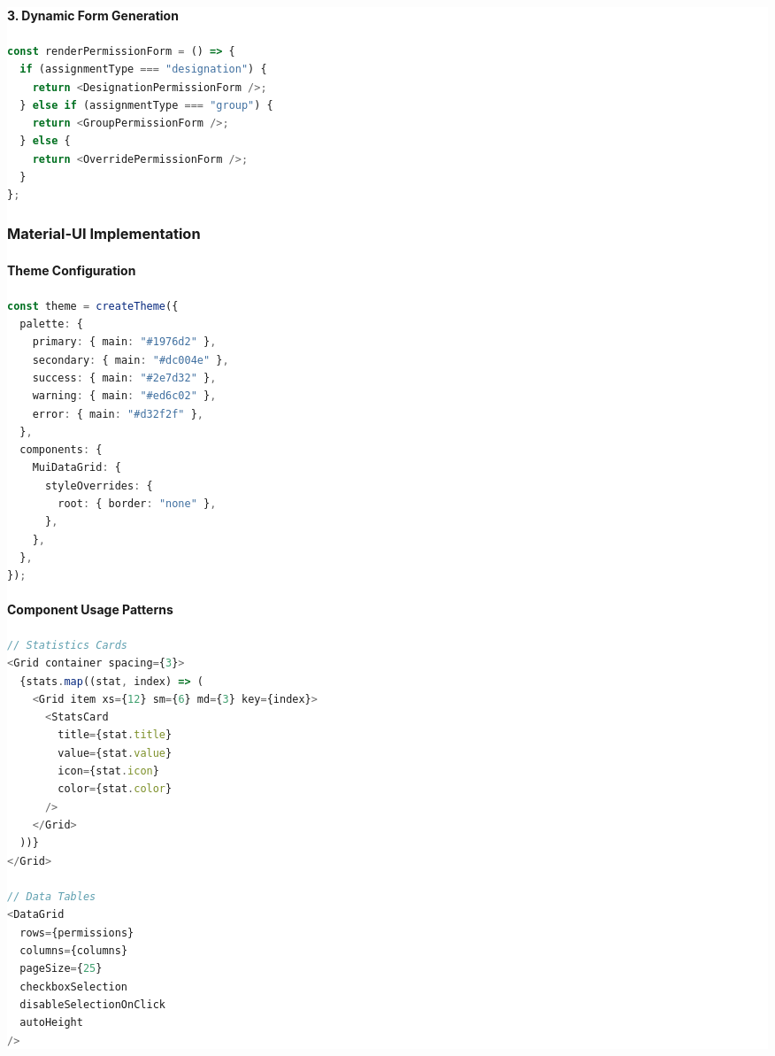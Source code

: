 #### 3. Dynamic Form Generation

```typescript
const renderPermissionForm = () => {
  if (assignmentType === "designation") {
    return <DesignationPermissionForm />;
  } else if (assignmentType === "group") {
    return <GroupPermissionForm />;
  } else {
    return <OverridePermissionForm />;
  }
};
```

### Material-UI Implementation

#### Theme Configuration

```typescript
const theme = createTheme({
  palette: {
    primary: { main: "#1976d2" },
    secondary: { main: "#dc004e" },
    success: { main: "#2e7d32" },
    warning: { main: "#ed6c02" },
    error: { main: "#d32f2f" },
  },
  components: {
    MuiDataGrid: {
      styleOverrides: {
        root: { border: "none" },
      },
    },
  },
});
```

#### Component Usage Patterns

```typescript
// Statistics Cards
<Grid container spacing={3}>
  {stats.map((stat, index) => (
    <Grid item xs={12} sm={6} md={3} key={index}>
      <StatsCard
        title={stat.title}
        value={stat.value}
        icon={stat.icon}
        color={stat.color}
      />
    </Grid>
  ))}
</Grid>

// Data Tables
<DataGrid
  rows={permissions}
  columns={columns}
  pageSize={25}
  checkboxSelection
  disableSelectionOnClick
  autoHeight
/>
```
